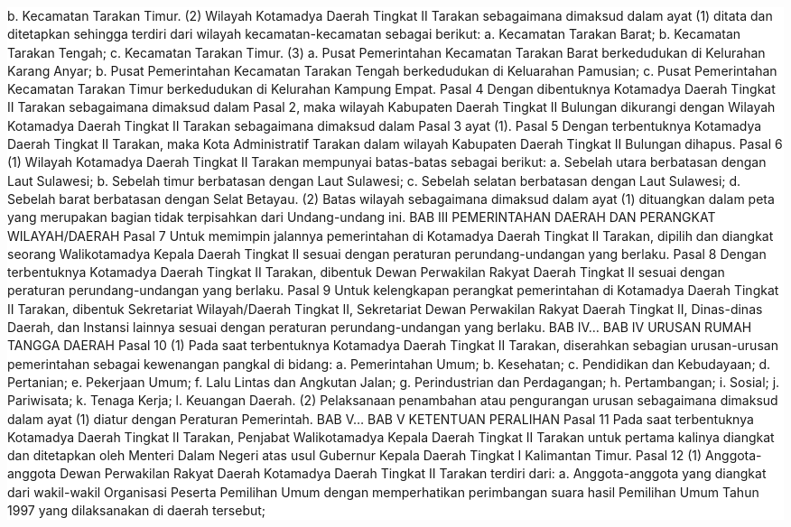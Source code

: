 b. Kecamatan Tarakan Timur.
(2) Wilayah Kotamadya Daerah Tingkat II Tarakan sebagaimana dimaksud dalam ayat (1) ditata dan ditetapkan sehingga terdiri dari wilayah kecamatan-kecamatan sebagai berikut:
a. Kecamatan Tarakan Barat;
b. Kecamatan Tarakan Tengah;
c. Kecamatan Tarakan Timur.
(3) a. Pusat Pemerintahan Kecamatan Tarakan Barat berkedudukan di Kelurahan Karang Anyar;
b. Pusat Pemerintahan Kecamatan Tarakan Tengah berkedudukan di Keluarahan Pamusian;
c. Pusat Pemerintahan Kecamatan Tarakan Timur berkedudukan di Kelurahan Kampung Empat.
Pasal 4
Dengan dibentuknya Kotamadya Daerah Tingkat II Tarakan sebagaimana dimaksud dalam Pasal 2, maka wilayah Kabupaten Daerah Tingkat II Bulungan dikurangi dengan Wilayah Kotamadya Daerah Tingkat II Tarakan sebagaimana dimaksud dalam Pasal 3 ayat (1).
Pasal 5
Dengan terbentuknya Kotamadya Daerah Tingkat II Tarakan, maka Kota Administratif Tarakan dalam wilayah Kabupaten Daerah Tingkat II Bulungan dihapus.
Pasal 6
(1) Wilayah Kotamadya Daerah Tingkat II Tarakan mempunyai batas-batas sebagai berikut:
a. Sebelah utara berbatasan dengan Laut Sulawesi;
b. Sebelah timur berbatasan dengan Laut Sulawesi;
c. Sebelah selatan berbatasan dengan Laut Sulawesi;
d. Sebelah barat berbatasan dengan Selat Betayau.
(2) Batas wilayah sebagaimana dimaksud dalam ayat (1) dituangkan dalam peta yang merupakan bagian tidak terpisahkan dari Undang-undang ini.
BAB III PEMERINTAHAN DAERAH DAN PERANGKAT WILAYAH/DAERAH
Pasal 7
Untuk memimpin jalannya pemerintahan di Kotamadya Daerah Tingkat II Tarakan, dipilih dan diangkat seorang Walikotamadya Kepala Daerah Tingkat II sesuai dengan peraturan perundang-undangan yang berlaku.
Pasal 8
Dengan terbentuknya Kotamadya Daerah Tingkat II Tarakan, dibentuk Dewan Perwakilan Rakyat Daerah Tingkat II sesuai dengan peraturan perundang-undangan yang berlaku.
Pasal 9
Untuk kelengkapan perangkat pemerintahan di Kotamadya Daerah Tingkat II Tarakan, dibentuk Sekretariat Wilayah/Daerah Tingkat II, Sekretariat Dewan Perwakilan Rakyat Daerah Tingkat II, Dinas-dinas Daerah, dan Instansi lainnya sesuai dengan peraturan perundang-undangan yang berlaku. BAB IV…
BAB IV URUSAN RUMAH TANGGA DAERAH
Pasal 10
(1) Pada saat terbentuknya Kotamadya Daerah Tingkat II Tarakan, diserahkan sebagian urusan-urusan pemerintahan sebagai kewenangan pangkal di bidang:
a. Pemerintahan Umum;
b. Kesehatan;
c. Pendidikan dan Kebudayaan;
d. Pertanian;
e. Pekerjaan Umum;
f. Lalu Lintas dan Angkutan Jalan;
g. Perindustrian dan Perdagangan;
h. Pertambangan;
i. Sosial;
j. Pariwisata;
k. Tenaga Kerja;
l. Keuangan Daerah.
(2) Pelaksanaan penambahan atau pengurangan urusan sebagaimana dimaksud dalam ayat (1) diatur dengan Peraturan Pemerintah. BAB V…
BAB V KETENTUAN PERALIHAN
Pasal 11
Pada saat terbentuknya Kotamadya Daerah Tingkat II Tarakan, Penjabat Walikotamadya Kepala Daerah Tingkat II Tarakan untuk pertama kalinya diangkat dan ditetapkan oleh Menteri Dalam Negeri atas usul Gubernur Kepala Daerah Tingkat I Kalimantan Timur.
Pasal 12
(1) Anggota-anggota Dewan Perwakilan Rakyat Daerah Kotamadya Daerah Tingkat II Tarakan terdiri dari:
a. Anggota-anggota yang diangkat dari wakil-wakil Organisasi Peserta Pemilihan Umum dengan memperhatikan perimbangan suara hasil Pemilihan Umum Tahun 1997 yang dilaksanakan di daerah tersebut;